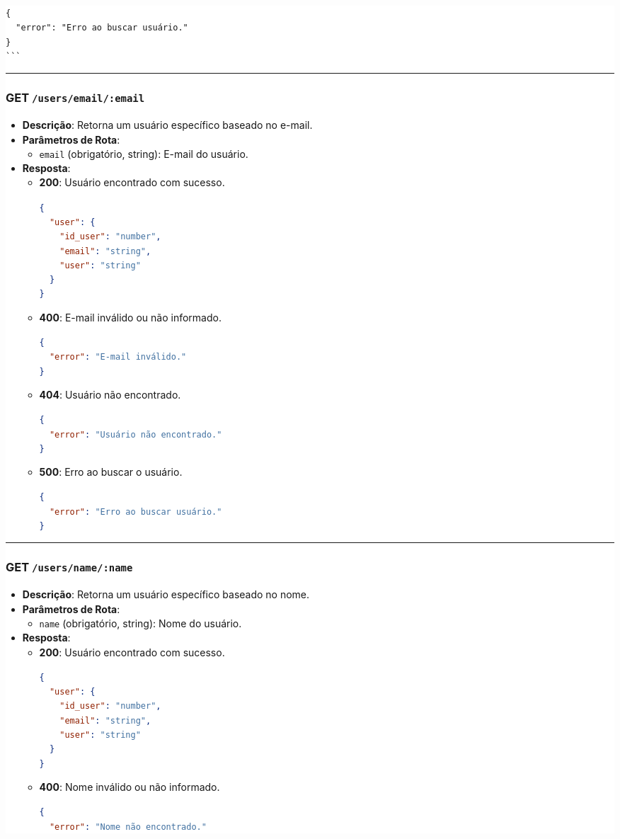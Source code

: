     {
      "error": "Erro ao buscar usuário."
    }
    ```

---

### **GET** `/users/email/:email`

- **Descrição**: Retorna um usuário específico baseado no e-mail.
- **Parâmetros de Rota**:
  - `email` (obrigatório, string): E-mail do usuário.
- **Resposta**:
  - **200**: Usuário encontrado com sucesso.
    ```json
    {
      "user": {
        "id_user": "number",
        "email": "string",
        "user": "string"
      }
    }
    ```
  - **400**: E-mail inválido ou não informado.
    ```json
    {
      "error": "E-mail inválido."
    }
    ```
  - **404**: Usuário não encontrado.
    ```json
    {
      "error": "Usuário não encontrado."
    }
    ```
  - **500**: Erro ao buscar o usuário.
    ```json
    {
      "error": "Erro ao buscar usuário."
    }
    ```

---

### **GET** `/users/name/:name`

- **Descrição**: Retorna um usuário específico baseado no nome.
- **Parâmetros de Rota**:
  - `name` (obrigatório, string): Nome do usuário.
- **Resposta**:
  - **200**: Usuário encontrado com sucesso.
    ```json
    {
      "user": {
        "id_user": "number",
        "email": "string",
        "user": "string"
      }
    }
    ```
  - **400**: Nome inválido ou não informado.
    ```json
    {
      "error": "Nome não encontrado."